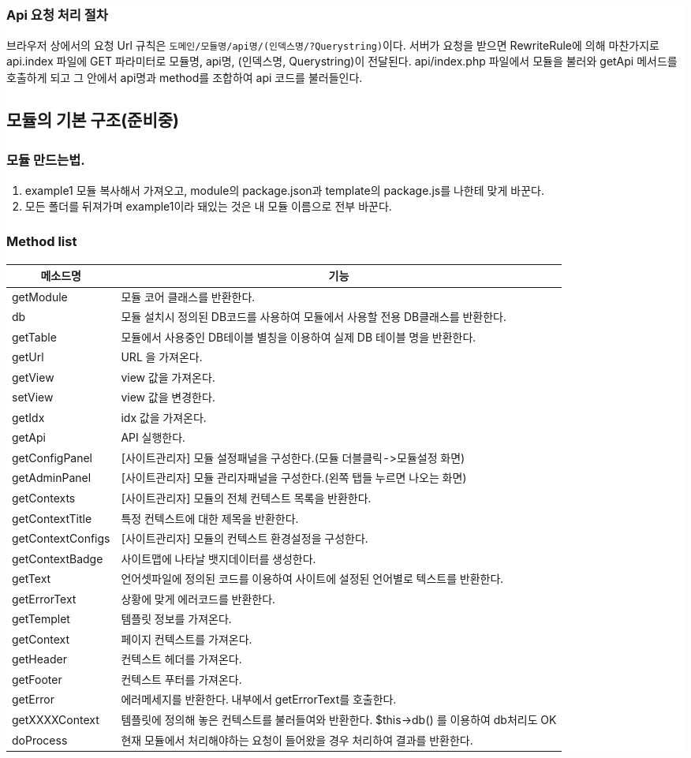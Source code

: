 ### Api 요청 처리 절차 
브라우저 상에서의 요청 Url 규칙은 ```도메인/모듈명/api명/(인덱스명/?Querystring)```이다. 서버가 요청을 받으면 RewriteRule에 의해 마찬가지로 api.index 파일에 GET 파라미터로 모듈명, api명, (인덱스명, Querystring)이 전달된다. api/index.php 파일에서 모듈을 불러와 getApi 메서드를 호출하게 되고 그 안에서 api명과 method를 조합하여 api 코드를 불러들인다.

## 모듈의 기본 구조(준비중) 
### 모듈 만드는법.
1. example1 모듈 복사해서 가져오고, module의 package.json과 template의 package.js를 나한테 맞게 바꾼다.
2. 모든 폴더를 뒤져가며 example1이라 돼있는 것은 내 모듈 이름으로 전부 바꾼다.
### Method list
| 메소드명 | 기능 |
| - | - |
| getModule | 모듈 코어 클래스를 반환한다. |
| db | 모듈 설치시 정의된 DB코드를 사용하여 모듈에서 사용할 전용 DB클래스를 반환한다. |
| getTable | 모듈에서 사용중인 DB테이블 별칭을 이용하여 실제 DB 테이블 명을 반환한다. |
| getUrl | URL 을 가져온다. |
| getView | view 값을 가져온다. |
| setView | view 값을 변경한다. |
| getIdx | idx 값을 가져온다. |
| getApi | API 실행한다. |
| getConfigPanel | [사이트관리자] 모듈 설정패널을 구성한다.(모듈 더블클릭->모듈설정 화면) |
| getAdminPanel | [사이트관리자] 모듈 관리자패널을 구성한다.(왼쪽 탭들 누르면 나오는 화면) |
| getContexts | [사이트관리자] 모듈의 전체 컨텍스트 목록을 반환한다. |
| getContextTitle | 특정 컨텍스트에 대한 제목을 반환한다. |
| getContextConfigs | [사이트관리자] 모듈의 컨텍스트 환경설정을 구성한다. |
| getContextBadge | 사이트맵에 나타날 뱃지데이터를 생성한다. |
| getText | 언어셋파일에 정의된 코드를 이용하여 사이트에 설정된 언어별로 텍스트를 반환한다. |
| getErrorText | 상황에 맞게 에러코드를 반환한다. |
| getTemplet | 템플릿 정보를 가져온다. |
| getContext | 페이지 컨텍스트를 가져온다. |
| getHeader | 컨텍스트 헤더를 가져온다. |
| getFooter | 컨텍스트 푸터를 가져온다. |
| getError | 에러메세지를 반환한다. 내부에서 getErrorText를 호출한다. |
| getXXXXContext | 템플릿에 정의해 놓은 컨텍스트를 불러들여와 반환한다. $this->db() 를 이용하여 db처리도 OK |
| doProcess | 현재 모듈에서 처리해야하는 요청이 들어왔을 경우 처리하여 결과를 반환한다. |

